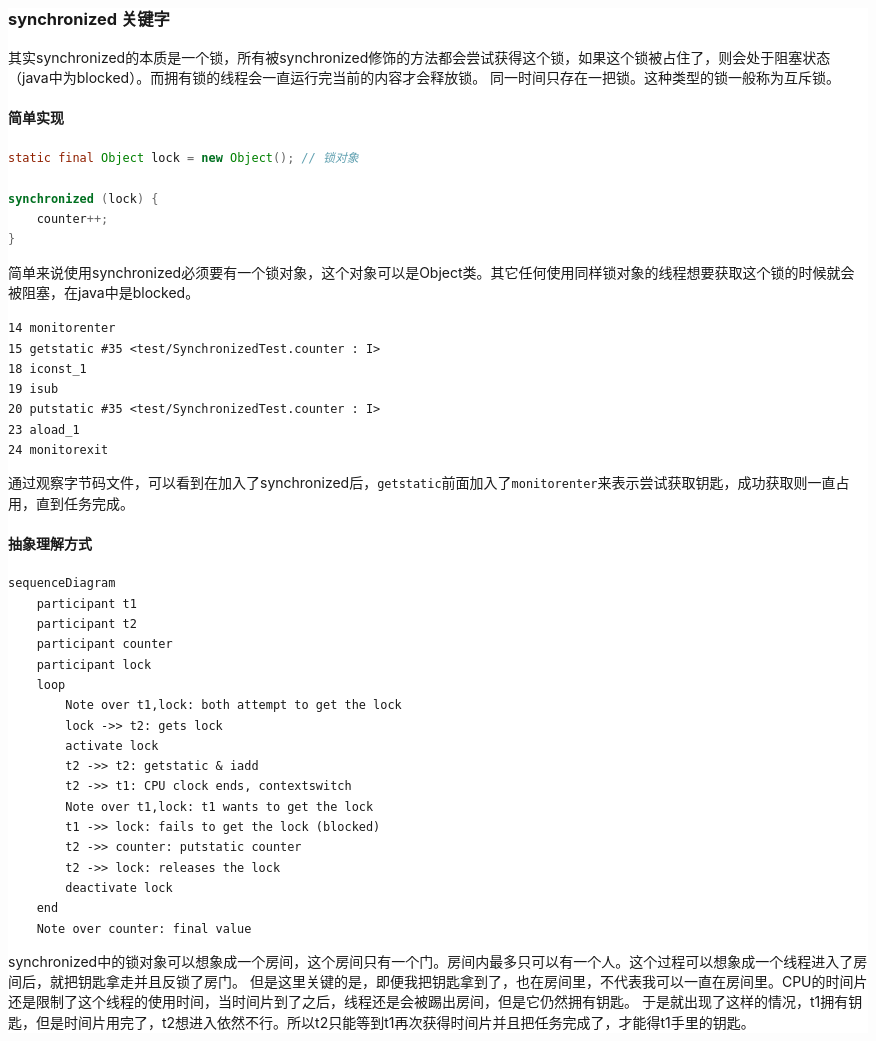 ### synchronized 关键字

其实synchronized的本质是一个锁，所有被synchronized修饰的方法都会尝试获得这个锁，如果这个锁被占住了，则会处于阻塞状态（java中为blocked）。而拥有锁的线程会一直运行完当前的内容才会释放锁。
同一时间只存在一把锁。这种类型的锁一般称为互斥锁。

#### 简单实现

```java
static final Object lock = new Object(); // 锁对象

synchronized (lock) {
    counter++;
}
```

简单来说使用synchronized必须要有一个锁对象，这个对象可以是Object类。其它任何使用同样锁对象的线程想要获取这个锁的时候就会被阻塞，在java中是blocked。

```shell
14 monitorenter
15 getstatic #35 <test/SynchronizedTest.counter : I>
18 iconst_1
19 isub
20 putstatic #35 <test/SynchronizedTest.counter : I>
23 aload_1
24 monitorexit
```

通过观察字节码文件，可以看到在加入了synchronized后，`getstatic`前面加入了`monitorenter`来表示尝试获取钥匙，成功获取则一直占用，直到任务完成。

#### 抽象理解方式

```mermaid
sequenceDiagram
    participant t1
    participant t2
    participant counter
    participant lock
    loop
        Note over t1,lock: both attempt to get the lock
        lock ->> t2: gets lock
        activate lock
        t2 ->> t2: getstatic & iadd
        t2 ->> t1: CPU clock ends, contextswitch
        Note over t1,lock: t1 wants to get the lock
        t1 ->> lock: fails to get the lock (blocked)
        t2 ->> counter: putstatic counter
        t2 ->> lock: releases the lock
        deactivate lock
    end
    Note over counter: final value
```

synchronized中的锁对象可以想象成一个房间，这个房间只有一个门。房间内最多只可以有一个人。这个过程可以想象成一个线程进入了房间后，就把钥匙拿走并且反锁了房门。
但是这里关键的是，即便我把钥匙拿到了，也在房间里，不代表我可以一直在房间里。CPU的时间片还是限制了这个线程的使用时间，当时间片到了之后，线程还是会被踢出房间，但是它仍然拥有钥匙。
于是就出现了这样的情况，t1拥有钥匙，但是时间片用完了，t2想进入依然不行。所以t2只能等到t1再次获得时间片并且把任务完成了，才能得t1手里的钥匙。
